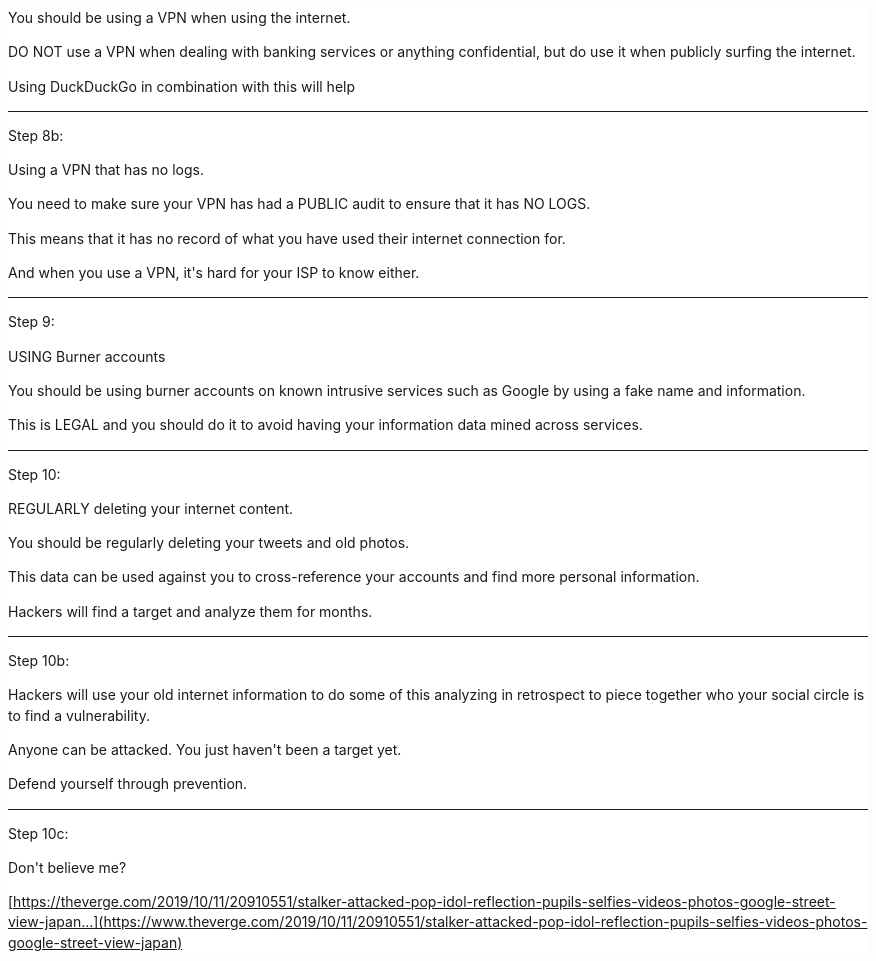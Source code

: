 You should be using a VPN when using the internet. 

DO NOT use a VPN when dealing with banking services or anything confidential, but do use it when publicly surfing the internet. 

Using DuckDuckGo in combination with this will help

---

Step 8b: 

Using a VPN that has no logs. 

You need to make sure your VPN has had a PUBLIC audit to ensure that it has NO LOGS. 

This means that it has no record of what you have used their internet connection for. 

And when you use a VPN, it's hard for your ISP to know either.

---

Step 9: 

USING Burner accounts 

You should be using burner accounts on known intrusive services such as Google by using a fake name and information. 

This is LEGAL and you should do it to avoid having your information data mined across services.

---


Step 10: 

REGULARLY deleting your internet content. 

You should be regularly deleting your tweets and old photos. 

This data can be used against you to cross-reference your accounts and find more personal information. 

Hackers will find a target and analyze them for months.

---

Step 10b: 

Hackers will use your old internet information to do some of this analyzing in retrospect to piece together who your social circle is to find a vulnerability. 

Anyone can be attacked. You just haven't been a target yet. 

Defend yourself through prevention.

---

Step 10c: 

Don't believe me?

[https://theverge.com/2019/10/11/20910551/stalker-attacked-pop-idol-reflection-pupils-selfies-videos-photos-google-street-view-japan…](https://www.theverge.com/2019/10/11/20910551/stalker-attacked-pop-idol-reflection-pupils-selfies-videos-photos-google-street-view-japan) 
